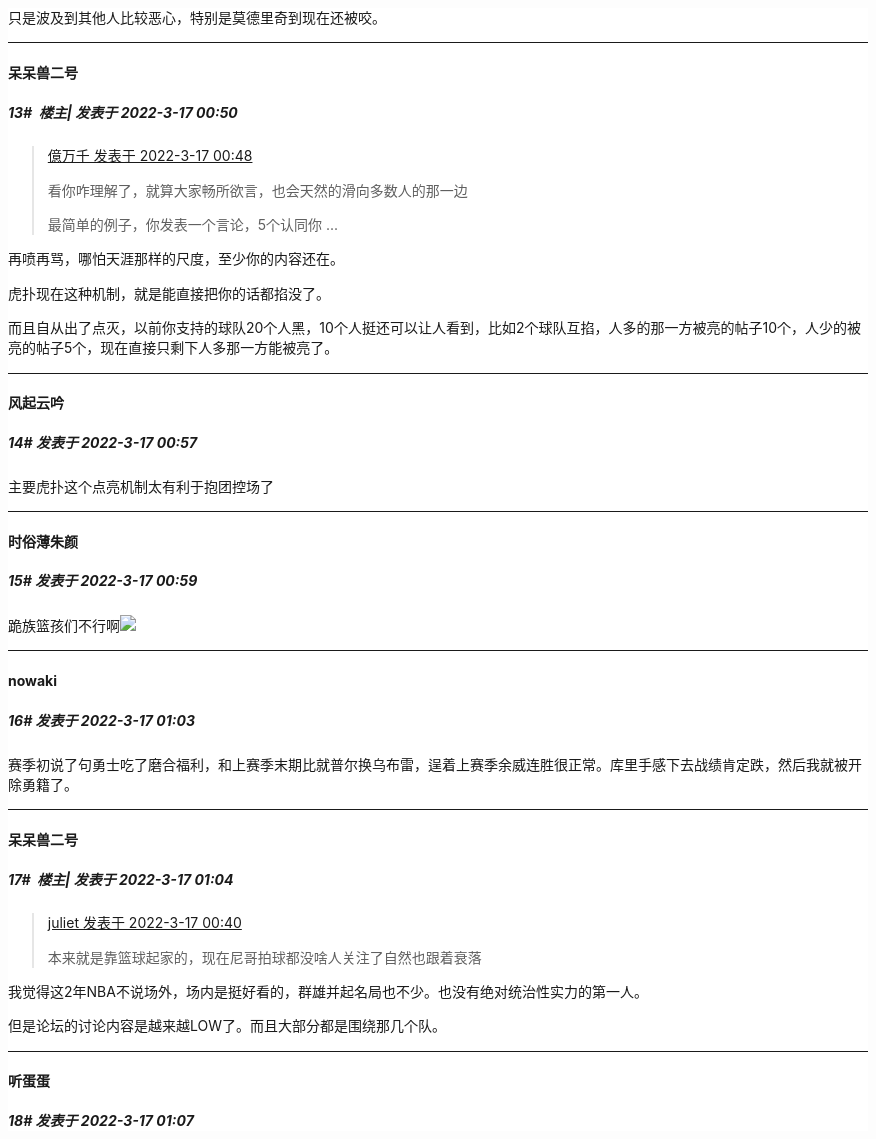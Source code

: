 只是波及到其他人比较恶心，特别是莫德里奇到现在还被咬。

*****

####  呆呆兽二号  
##### 13#         楼主| 发表于 2022-3-17 00:50

<blockquote><a href="httphttps://bbs.saraba1st.com/2b/forum.php?mod=redirect&amp;goto=findpost&amp;pid=55073399&amp;ptid=2058324" target="_blank">億万千 发表于 2022-3-17 00:48</a>

看你咋理解了，就算大家畅所欲言，也会天然的滑向多数人的那一边

最简单的例子，你发表一个言论，5个认同你 ...</blockquote>
再喷再骂，哪怕天涯那样的尺度，至少你的内容还在。

虎扑现在这种机制，就是能直接把你的话都掐没了。

而且自从出了点灭，以前你支持的球队20个人黑，10个人挺还可以让人看到，比如2个球队互掐，人多的那一方被亮的帖子10个，人少的被亮的帖子5个，现在直接只剩下人多那一方能被亮了。

*****

####  风起云吟  
##### 14#       发表于 2022-3-17 00:57

主要虎扑这个点亮机制太有利于抱团控场了

*****

####  时俗薄朱颜  
##### 15#       发表于 2022-3-17 00:59

跪族篮孩们不行啊<img src="https://static.saraba1st.com/image/smiley/face2017/049.png" referrerpolicy="no-referrer">

*****

####  nowaki  
##### 16#       发表于 2022-3-17 01:03

赛季初说了句勇士吃了磨合福利，和上赛季末期比就普尔换乌布雷，逞着上赛季余威连胜很正常。库里手感下去战绩肯定跌，然后我就被开除勇籍了。

*****

####  呆呆兽二号  
##### 17#         楼主| 发表于 2022-3-17 01:04

<blockquote><a href="httphttps://bbs.saraba1st.com/2b/forum.php?mod=redirect&amp;goto=findpost&amp;pid=55073329&amp;ptid=2058324" target="_blank">juliet 发表于 2022-3-17 00:40</a>

本来就是靠篮球起家的，现在尼哥拍球都没啥人关注了自然也跟着衰落</blockquote>
我觉得这2年NBA不说场外，场内是挺好看的，群雄并起名局也不少。也没有绝对统治性实力的第一人。

但是论坛的讨论内容是越来越LOW了。而且大部分都是围绕那几个队。

*****

####  听蛋蛋  
##### 18#       发表于 2022-3-17 01:07
